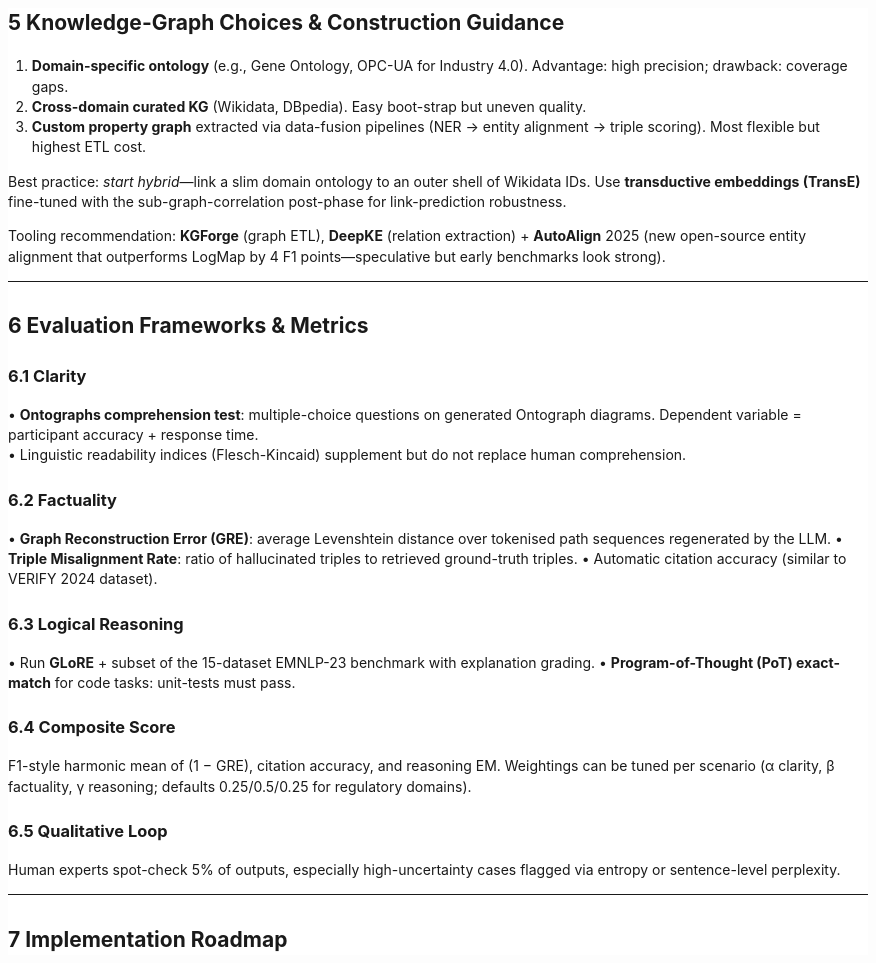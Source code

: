 
## 5  Knowledge-Graph Choices & Construction Guidance

1. **Domain-specific ontology** (e.g., Gene Ontology, OPC-UA for Industry 4.0).  Advantage: high precision; drawback: coverage gaps.
2. **Cross-domain curated KG** (Wikidata, DBpedia). Easy boot-strap but uneven quality.
3. **Custom property graph** extracted via data-fusion pipelines (NER → entity alignment → triple scoring).  Most flexible but highest ETL cost.

Best practice: *start hybrid*—link a slim domain ontology to an outer shell of Wikidata IDs.  Use **transductive embeddings (TransE)** fine-tuned with the sub-graph-correlation post-phase for link-prediction robustness.

Tooling recommendation: **KGForge** (graph ETL), **DeepKE** (relation extraction) + **AutoAlign** 2025 (new open-source entity alignment that outperforms LogMap by 4 F1 points—speculative but early benchmarks look strong).

---

## 6  Evaluation Frameworks & Metrics

### 6.1  Clarity

• **Ontographs comprehension test**: multiple-choice questions on generated Ontograph diagrams. Dependent variable = participant accuracy + response time.  
• Linguistic readability indices (Flesch-Kincaid) supplement but do not replace human comprehension.

### 6.2  Factuality

• **Graph Reconstruction Error (GRE)**: average Levenshtein distance over tokenised path sequences regenerated by the LLM.
• **Triple Misalignment Rate**: ratio of hallucinated triples to retrieved ground-truth triples.
• Automatic citation accuracy (similar to VERIFY 2024 dataset).

### 6.3  Logical Reasoning

• Run **GLoRE** + subset of the 15-dataset EMNLP-23 benchmark with explanation grading.
• **Program-of-Thought (PoT) exact-match** for code tasks: unit-tests must pass.

### 6.4  Composite Score

F1-style harmonic mean of (1 − GRE), citation accuracy, and reasoning EM.  Weightings can be tuned per scenario (α clarity, β factuality, γ reasoning; defaults 0.25/0.5/0.25 for regulatory domains).

### 6.5  Qualitative Loop

Human experts spot-check 5% of outputs, especially high-uncertainty cases flagged via entropy or sentence-level perplexity.

---

## 7  Implementation Roadmap
